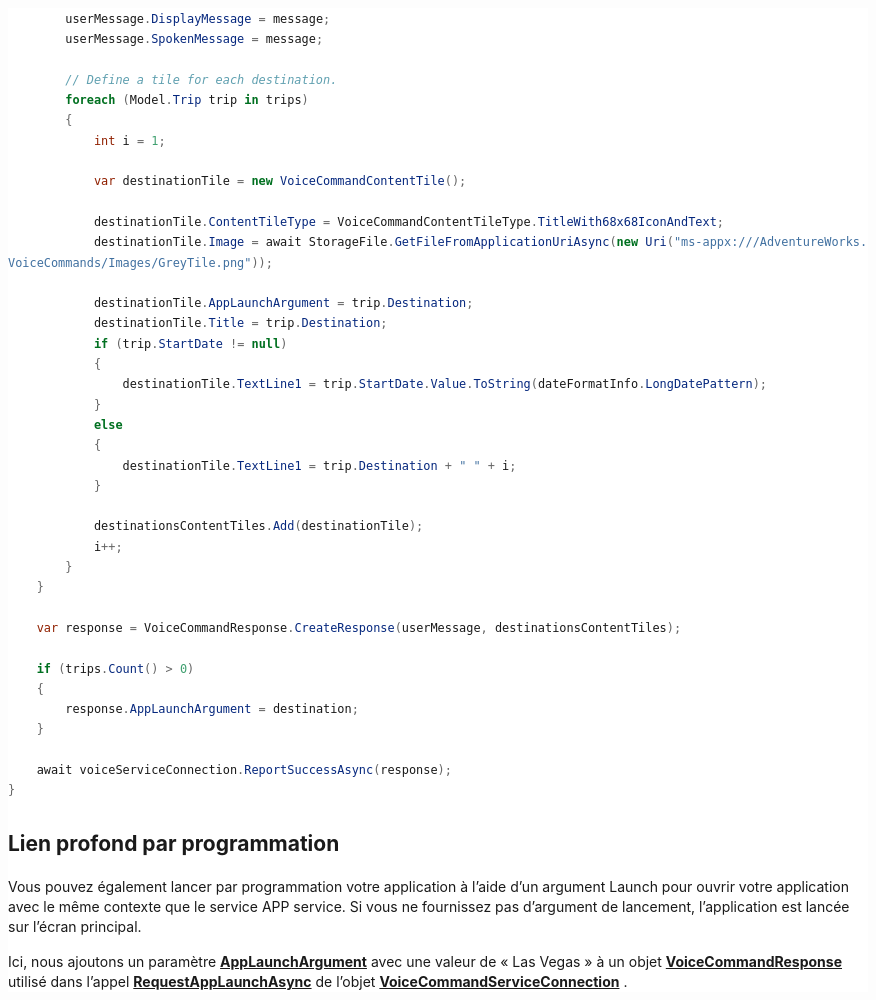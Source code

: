 ```csharp
        userMessage.DisplayMessage = message;
        userMessage.SpokenMessage = message;

        // Define a tile for each destination.
        foreach (Model.Trip trip in trips)
        {
            int i = 1;
            
            var destinationTile = new VoiceCommandContentTile();

            destinationTile.ContentTileType = VoiceCommandContentTileType.TitleWith68x68IconAndText;
            destinationTile.Image = await StorageFile.GetFileFromApplicationUriAsync(new Uri("ms-appx:///AdventureWorks.VoiceCommands/Images/GreyTile.png"));

            destinationTile.AppLaunchArgument = trip.Destination;
            destinationTile.Title = trip.Destination;
            if (trip.StartDate != null)
            {
                destinationTile.TextLine1 = trip.StartDate.Value.ToString(dateFormatInfo.LongDatePattern);
            }
            else
            {
                destinationTile.TextLine1 = trip.Destination + " " + i;
            }

            destinationsContentTiles.Add(destinationTile);
            i++;
        }
    }

    var response = VoiceCommandResponse.CreateResponse(userMessage, destinationsContentTiles);

    if (trips.Count() > 0)
    {
        response.AppLaunchArgument = destination;
    }

    await voiceServiceConnection.ReportSuccessAsync(response);
}
```

## <a name="programmatic-deep-link"></a>Lien profond par programmation

Vous pouvez également lancer par programmation votre application à l’aide d’un argument Launch pour ouvrir votre application avec le même contexte que le service APP service. Si vous ne fournissez pas d’argument de lancement, l’application est lancée sur l’écran principal.

Ici, nous ajoutons un paramètre [**AppLaunchArgument**](/uwp/api/Windows.ApplicationModel.VoiceCommands.VoiceCommandResponse) avec une valeur de « Las Vegas » à un objet [**VoiceCommandResponse**](/uwp/api/Windows.ApplicationModel.VoiceCommands.VoiceCommandResponse) utilisé dans l’appel [**RequestAppLaunchAsync**](/uwp/api/Windows.ApplicationModel.VoiceCommands.VoiceCommandServiceConnection) de l’objet [**VoiceCommandServiceConnection**](/uwp/api/Windows.ApplicationModel.VoiceCommands.VoiceCommandServiceConnection) .
